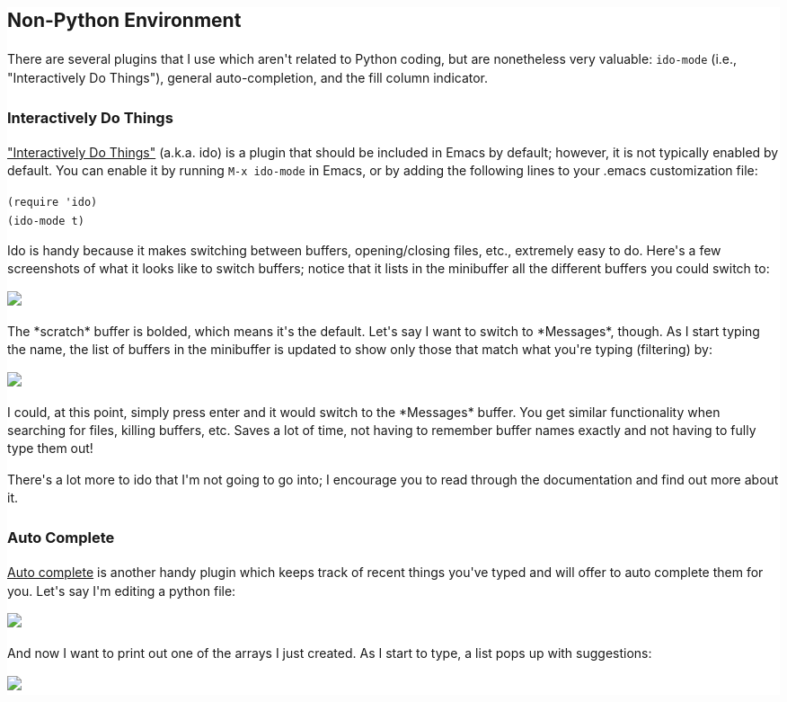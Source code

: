  [14]: http://emacswiki.org/emacs/InteractivelyDoThings
 [15]: http://emacswiki.org/emacs/AutoComplete
 [16]: http://www.emacswiki.org/FillColumnIndicator
 [17]: http://ipython.org/
 [18]: https://launchpad.net/python-mode
 [19]: http://pymacs.progiciels-bpi.ca/pymacs.html
 [20]: http://rope.sourceforge.net/ropemacs.html
 [21]: http://www.emacswiki.org/cgi-bin/wiki/highlight-current-line.el
 [22]: http://download.savannah.gnu.org/releases/color-theme/


## Non-Python Environment

There are several plugins that I use which aren't related to Python
coding, but are nonetheless very valuable: `ido-mode` (i.e.,
"Interactively Do Things"), general auto-completion, and the fill
column indicator.

### Interactively Do Things

["Interactively Do Things"][14] (a.k.a. ido) is a plugin that should
be included in Emacs by default; however, it is not typically enabled
by default. You can enable it by running `M-x ido-mode` in Emacs, or
by adding the following lines to your .emacs customization file:

```scheme Interactively Do Things
(require 'ido)
(ido-mode t)
```

Ido is handy because it makes switching between buffers,
opening/closing files, etc., extremely easy to do. Here's a few
screenshots of what it looks like to switch buffers; notice that it
lists in the minibuffer all the different buffers you could switch to:

[![][24]][24]

 [24]: /images/emacs-python/ido-switch-buffers.png

The \*scratch\* buffer is bolded, which means it's the default. Let's
say I want to switch to \*Messages\*, though. As I start typing the
name, the list of buffers in the minibuffer is updated to show only
those that match what you're typing (filtering) by:

[![][25]][25]

 [25]: /images/emacs-python/ido-switch-buffers-messages.png

I could, at this point, simply press enter and it would switch to the
\*Messages\* buffer. You get similar functionality when searching for
files, killing buffers, etc. Saves a lot of time, not having to
remember buffer names exactly and not having to fully type them out!

There's a lot more to ido that I'm not going to go into; I encourage
you to read through the documentation and find out more about it.

### Auto Complete

[Auto complete][15] is another handy plugin which keeps track of
recent things you've typed and will offer to auto complete them for
you. Let's say I'm editing a python file:

[![][26]][26]

 [26]: /images/emacs-python/auto-complete-1.png

And now I want to print out one of the arrays I just created. As I
start to type, a list pops up with suggestions:

[![][27]][27]


 [1]: /2012/09/10/absolute-beginners-guide-to-emacs/
 [12]: /emacs-settings.zip
 [13]: https://github.com/jhamrick/emacs
 [27]: /images/emacs-python/auto-complete-2.png
 [28]: /images/emacs-python/auto-complete-3.png
 [29]: http://cx4a.org/software/auto-complete/#Latest_Stable
 [30]: /images/emacs-python/fci-mode.png
 [31]: http://www.emacswiki.org/emacs/fill-column-indicator.el
 [32]: http://ipython.org/download.html
 [33]: /images/emacs-python/ipython1.png
 [34]: /images/emacs-python/ipython-region.png
 [35]: /images/emacs-python/ipython-evaluate-region.png
 [36]: /images/emacs-python/ipython-local-environment.png
 [37]: /images/emacs-python/ipython-evaluate-buffer.png
 [38]: /images/emacs-python/ipython-completions.png
 [39]: /images/emacs-python/ipython-better-completions.png
 [40]: https://github.com/pinard/Pymacs/tree/v0.25
 [41]: https://bitbucket.org/agr/ropemacs
 [42]: /images/emacs-python/ropemacs-completion.png
 [43]: /images/emacs-python/ropemacs-documentation.png
 [44]: /images/emacs-python/ropemacs-rename.png
 [45]: /images/emacs-python/ropemacs-perform.png
 [46]: /images/emacs-python/ropemacs-rename-finished.png
 [47]: /images/emacs-python/python-ide.png